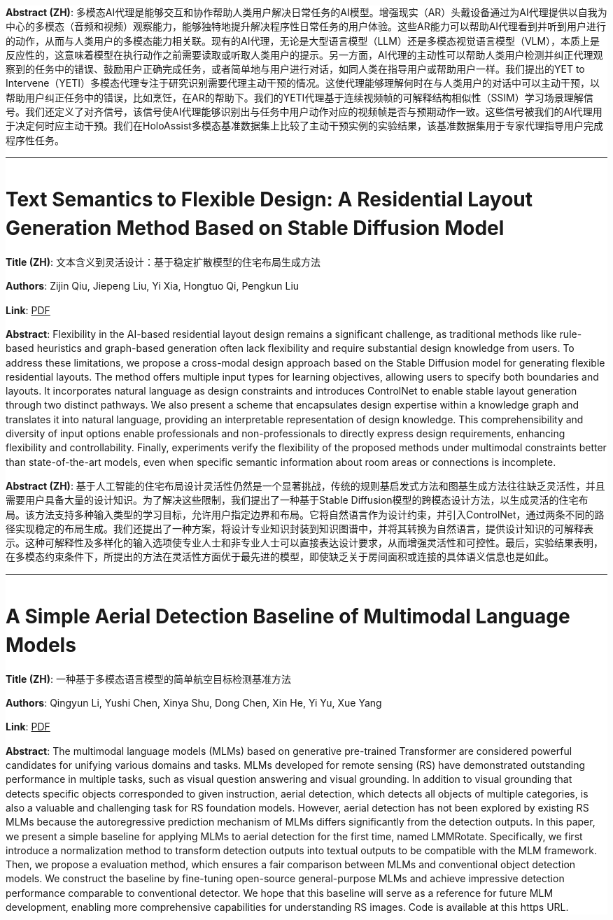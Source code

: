 **Abstract (ZH)**: 多模态AI代理是能够交互和协作帮助人类用户解决日常任务的AI模型。增强现实（AR）头戴设备通过为AI代理提供以自我为中心的多模态（音频和视频）观察能力，能够独特地提升解决程序性日常任务的用户体验。这些AR能力可以帮助AI代理看到并听到用户进行的动作，从而与人类用户的多模态能力相关联。现有的AI代理，无论是大型语言模型（LLM）还是多模态视觉语言模型（VLM），本质上是反应性的，这意味着模型在执行动作之前需要读取或听取人类用户的提示。另一方面，AI代理的主动性可以帮助人类用户检测并纠正代理观察到的任务中的错误、鼓励用户正确完成任务，或者简单地与用户进行对话，如同人类在指导用户或帮助用户一样。我们提出的YET to Intervene（YETI）多模态代理专注于研究识别需要代理主动干预的情况。这使代理能够理解何时在与人类用户的对话中可以主动干预，以帮助用户纠正任务中的错误，比如烹饪，在AR的帮助下。我们的YETI代理基于连续视频帧的可解释结构相似性（SSIM）学习场景理解信号。我们还定义了对齐信号，该信号使AI代理能够识别出与任务中用户动作对应的视频帧是否与预期动作一致。这些信号被我们的AI代理用于决定何时应主动干预。我们在HoloAssist多模态基准数据集上比较了主动干预实例的实验结果，该基准数据集用于专家代理指导用户完成程序性任务。 

---
# Text Semantics to Flexible Design: A Residential Layout Generation Method Based on Stable Diffusion Model 

**Title (ZH)**: 文本含义到灵活设计：基于稳定扩散模型的住宅布局生成方法 

**Authors**: Zijin Qiu, Jiepeng Liu, Yi Xia, Hongtuo Qi, Pengkun Liu  

**Link**: [PDF](https://arxiv.org/pdf/2501.09279)  

**Abstract**: Flexibility in the AI-based residential layout design remains a significant challenge, as traditional methods like rule-based heuristics and graph-based generation often lack flexibility and require substantial design knowledge from users. To address these limitations, we propose a cross-modal design approach based on the Stable Diffusion model for generating flexible residential layouts. The method offers multiple input types for learning objectives, allowing users to specify both boundaries and layouts. It incorporates natural language as design constraints and introduces ControlNet to enable stable layout generation through two distinct pathways. We also present a scheme that encapsulates design expertise within a knowledge graph and translates it into natural language, providing an interpretable representation of design knowledge. This comprehensibility and diversity of input options enable professionals and non-professionals to directly express design requirements, enhancing flexibility and controllability. Finally, experiments verify the flexibility of the proposed methods under multimodal constraints better than state-of-the-art models, even when specific semantic information about room areas or connections is incomplete. 

**Abstract (ZH)**: 基于人工智能的住宅布局设计灵活性仍然是一个显著挑战，传统的规则基启发式方法和图基生成方法往往缺乏灵活性，并且需要用户具备大量的设计知识。为了解决这些限制，我们提出了一种基于Stable Diffusion模型的跨模态设计方法，以生成灵活的住宅布局。该方法支持多种输入类型的学习目标，允许用户指定边界和布局。它将自然语言作为设计约束，并引入ControlNet，通过两条不同的路径实现稳定的布局生成。我们还提出了一种方案，将设计专业知识封装到知识图谱中，并将其转换为自然语言，提供设计知识的可解释表示。这种可解释性及多样化的输入选项使专业人士和非专业人士可以直接表达设计要求，从而增强灵活性和可控性。最后，实验结果表明，在多模态约束条件下，所提出的方法在灵活性方面优于最先进的模型，即使缺乏关于房间面积或连接的具体语义信息也是如此。 

---
# A Simple Aerial Detection Baseline of Multimodal Language Models 

**Title (ZH)**: 一种基于多模态语言模型的简单航空目标检测基准方法 

**Authors**: Qingyun Li, Yushi Chen, Xinya Shu, Dong Chen, Xin He, Yi Yu, Xue Yang  

**Link**: [PDF](https://arxiv.org/pdf/2501.09720)  

**Abstract**: The multimodal language models (MLMs) based on generative pre-trained Transformer are considered powerful candidates for unifying various domains and tasks. MLMs developed for remote sensing (RS) have demonstrated outstanding performance in multiple tasks, such as visual question answering and visual grounding. In addition to visual grounding that detects specific objects corresponded to given instruction, aerial detection, which detects all objects of multiple categories, is also a valuable and challenging task for RS foundation models. However, aerial detection has not been explored by existing RS MLMs because the autoregressive prediction mechanism of MLMs differs significantly from the detection outputs. In this paper, we present a simple baseline for applying MLMs to aerial detection for the first time, named LMMRotate. Specifically, we first introduce a normalization method to transform detection outputs into textual outputs to be compatible with the MLM framework. Then, we propose a evaluation method, which ensures a fair comparison between MLMs and conventional object detection models. We construct the baseline by fine-tuning open-source general-purpose MLMs and achieve impressive detection performance comparable to conventional detector. We hope that this baseline will serve as a reference for future MLM development, enabling more comprehensive capabilities for understanding RS images. Code is available at this https URL. 
